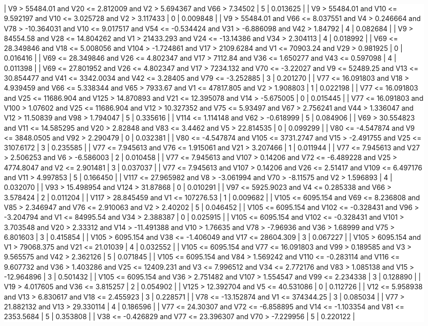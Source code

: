 | V9 > 55484.01 and V20 <= 2.812009 and V2 > 5.694367 and V66 > 7.34502 | 5 | 0.013625 |
| V9 > 55484.01 and V10 <= 9.592197 and V10 <= 3.025728 and V2 > 3.117433 | 0 | 0.009848 |
| V9 > 55484.01 and V66 <= 8.037551 and V4 > 0.246664 and V78 > -10.364031 and V10 <= 9.017517 and V54 <= -0.534424 and V31 > -6.886098 and V42 > 1.84792 | 4 | 0.082684 |
| V9 > 84554.58 and V28 <= 14.804262 and V1 > 21433.293 and V24 <= -13.14386 and V34 > 2.304113 | 4 | 0.018992 |
| V69 <= 28.349846 and V18 <= 5.008056 and V104 > -1.724861 and V17 > 2109.6284 and V1 <= 70903.24 and V29 > 0.981925 | 0 | 0.016416 |
| V69 <= 28.349846 and V26 <= 4.802347 and V17 > 7112.84 and V36 <= 1.650277 and V43 <= 0.597098 | 4 | 0.011398 |
| V69 <= 27.801952 and V26 <= 4.802347 and V17 > 7234.132 and V70 <= -3.22027 and V9 <= 52489.25 and V13 <= 30.854477 and V41 <= 3342.0034 and V42 <= 3.28405 and V79 <= -3.252885 | 3 | 0.201270 |
| V77 <= 16.091803 and V18 > 4.939459 and V66 <= 5.338344 and V65 > 7933.67 and V1 <= 47817.805 and V2 > 1.908803 | 1 | 0.022198 |
| V77 <= 16.091803 and V25 <= 11686.904 and V125 > 14.870893 and V21 <= 12.395078 and V14 > -5.675005 | 0 | 0.015445 |
| V77 <= 16.091803 and V100 > 1.07602 and V25 <= 11686.904 and V12 > 10.327352 and V75 <= 5.93497 and V67 > 2.756241 and V44 > 1.336047 and V12 > 11.50839 and V98 > 1.794047 | 5 | 0.335616 |
| V114 <= 1.114148 and V62 > -0.618999 | 5 | 0.084906 |
| V69 > 30.554823 and V11 <= 14.585295 and V20 > 2.82848 and V83 <= 3.4462 and V5 > 22.814535 | 0 | 0.099299 |
| V80 <= -4.547874 and V9 <= 3848.0505 and V92 > 2.290479 | 0 | 0.032381 |
| V80 <= -4.547874 and V105 <= 3731.2747 and V15 > -2.491755 and V25 <= 3107.6172 | 3 | 0.235585 |
| V77 <= 7.945613 and V76 <= 1.915061 and V21 > 3.207466 | 1 | 0.011944 |
| V77 <= 7.945613 and V27 > 2.506253 and V6 > -6.586003 | 2 | 0.010458 |
| V77 <= 7.945613 and V107 > 0.14206 and V72 <= -6.489228 and V25 > 4774.8047 and V2 <= 2.901481 | 3 | 0.037037 |
| V77 <= 7.945613 and V107 > 0.14206 and V26 <= 2.51417 and V109 <= 6.497176 and V11 > 4.997853 | 5 | 0.166450 |
| V117 <= 27.965982 and V8 > -3.061994 and V70 > -8.11575 and V2 > 1.596893 | 4 | 0.032070 |
| V93 > 15.498954 and V124 > 31.87868 | 0 | 0.010291 |
| V97 <= 5925.9023 and V4 <= 0.285338 and V66 > 3.578424 | 2 | 0.011204 |
| V117 > 28.845459 and V1 <= 107276.53 | 1 | 0.009682 |
| V105 <= 6095.154 and V69 <= 8.236808 and V85 > 2.346947 and V76 <= 2.910063 and V2 > 2.40202 | 5 | 0.046452 |
| V105 <= 6095.154 and V102 <= -0.328431 and V96 > -3.204794 and V1 <= 84995.54 and V34 > 2.388387 | 0 | 0.025915 |
| V105 <= 6095.154 and V102 <= -0.328431 and V101 > 3.703548 and V20 > 2.33312 and V14 > -11.491388 and V10 > 1.76635 and V78 > -7.96936 and V36 > 1.68999 and V75 > 6.801603 | 3 | 0.415854 |
| V105 > 6095.154 and V38 <= -1.406049 and V17 <= 28604.309 | 3 | 0.067227 |
| V105 > 6095.154 and V1 > 79068.375 and V21 <= 21.01039 | 4 | 0.032552 |
| V105 <= 6095.154 and V77 <= 16.091803 and V99 > 0.189585 and V3 > 9.565575 and V42 > 2.362126 | 5 | 0.071845 |
| V105 <= 6095.154 and V84 > 1.569242 and V110 <= -0.283114 and V116 <= 9.607732 and V36 > 1.403286 and V25 <= 12409.231 and V3 <= 7.996512 and V34 <= 2.772176 and V83 > 1.085138 and V15 > -12.964896 | 3 | 0.501432 |
| V105 <= 6095.154 and V36 > 2.751482 and V107 > 1.554547 and V99 <= 2.234338 | 3 | 0.128890 |
| V19 > 4.017605 and V36 <= 3.815257 | 2 | 0.054902 |
| V125 > 12.392704 and V5 <= 40.531086 | 0 | 0.112726 |
| V12 <= 5.958938 and V13 > 6.830617 and V18 <= 2.455923 | 3 | 0.228571 |
| V78 <= -13.152874 and V1 <= 374344.25 | 3 | 0.085034 |
| V77 > 21.882132 and V13 > 29.330114 | 4 | 0.186596 |
| V77 <= 24.30307 and V72 <= -6.858895 and V14 <= -1.103354 and V81 <= 2353.5684 | 5 | 0.353808 |
| V38 <= -0.426829 and V77 <= 23.396307 and V70 > -7.229956 | 5 | 0.220122 |